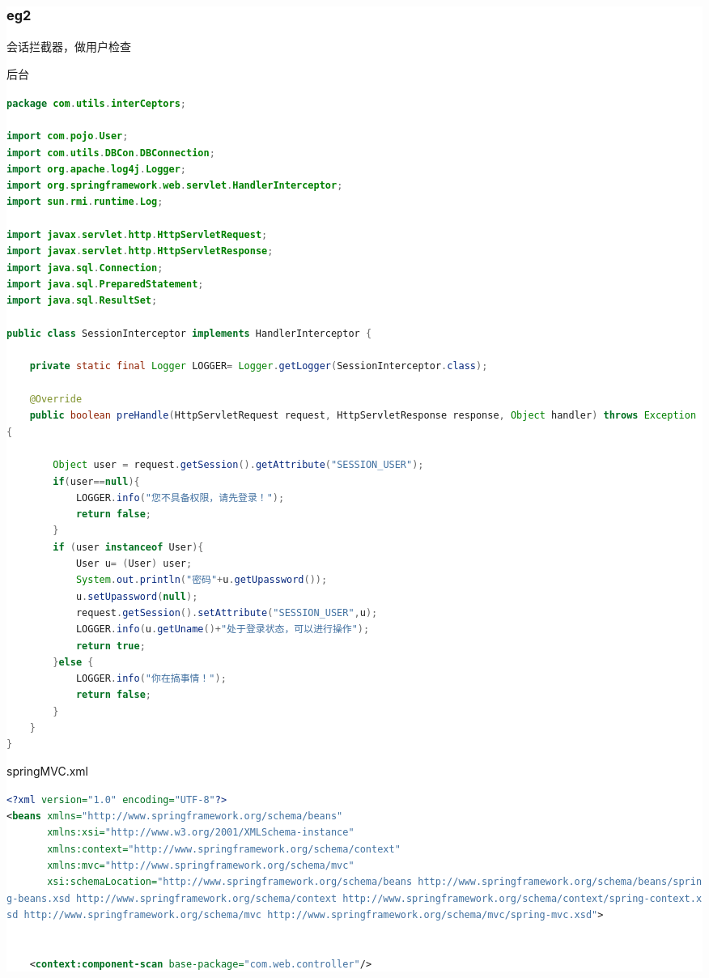 ### eg2

会话拦截器，做用户检查

后台

```java
package com.utils.interCeptors;

import com.pojo.User;
import com.utils.DBCon.DBConnection;
import org.apache.log4j.Logger;
import org.springframework.web.servlet.HandlerInterceptor;
import sun.rmi.runtime.Log;

import javax.servlet.http.HttpServletRequest;
import javax.servlet.http.HttpServletResponse;
import java.sql.Connection;
import java.sql.PreparedStatement;
import java.sql.ResultSet;

public class SessionInterceptor implements HandlerInterceptor {

    private static final Logger LOGGER= Logger.getLogger(SessionInterceptor.class);

    @Override
    public boolean preHandle(HttpServletRequest request, HttpServletResponse response, Object handler) throws Exception {

        Object user = request.getSession().getAttribute("SESSION_USER");
        if(user==null){
            LOGGER.info("您不具备权限，请先登录！");
            return false;
        }
        if (user instanceof User){
            User u= (User) user;
            System.out.println("密码"+u.getUpassword());
            u.setUpassword(null);
            request.getSession().setAttribute("SESSION_USER",u);
            LOGGER.info(u.getUname()+"处于登录状态，可以进行操作");
            return true;
        }else {
            LOGGER.info("你在搞事情！");
            return false;
        }
    }
}

```

springMVC.xml

```xml
<?xml version="1.0" encoding="UTF-8"?>
<beans xmlns="http://www.springframework.org/schema/beans"
       xmlns:xsi="http://www.w3.org/2001/XMLSchema-instance"
       xmlns:context="http://www.springframework.org/schema/context"
       xmlns:mvc="http://www.springframework.org/schema/mvc"
       xsi:schemaLocation="http://www.springframework.org/schema/beans http://www.springframework.org/schema/beans/spring-beans.xsd http://www.springframework.org/schema/context http://www.springframework.org/schema/context/spring-context.xsd http://www.springframework.org/schema/mvc http://www.springframework.org/schema/mvc/spring-mvc.xsd">


    <context:component-scan base-package="com.web.controller"/>

```